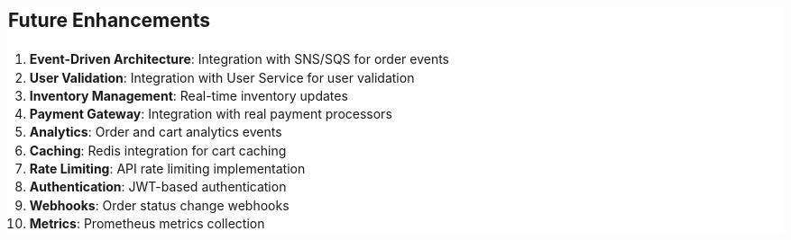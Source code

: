## Future Enhancements

1. **Event-Driven Architecture**: Integration with SNS/SQS for order events
2. **User Validation**: Integration with User Service for user validation
3. **Inventory Management**: Real-time inventory updates
4. **Payment Gateway**: Integration with real payment processors
5. **Analytics**: Order and cart analytics events
6. **Caching**: Redis integration for cart caching
7. **Rate Limiting**: API rate limiting implementation
8. **Authentication**: JWT-based authentication
9. **Webhooks**: Order status change webhooks
10. **Metrics**: Prometheus metrics collection 